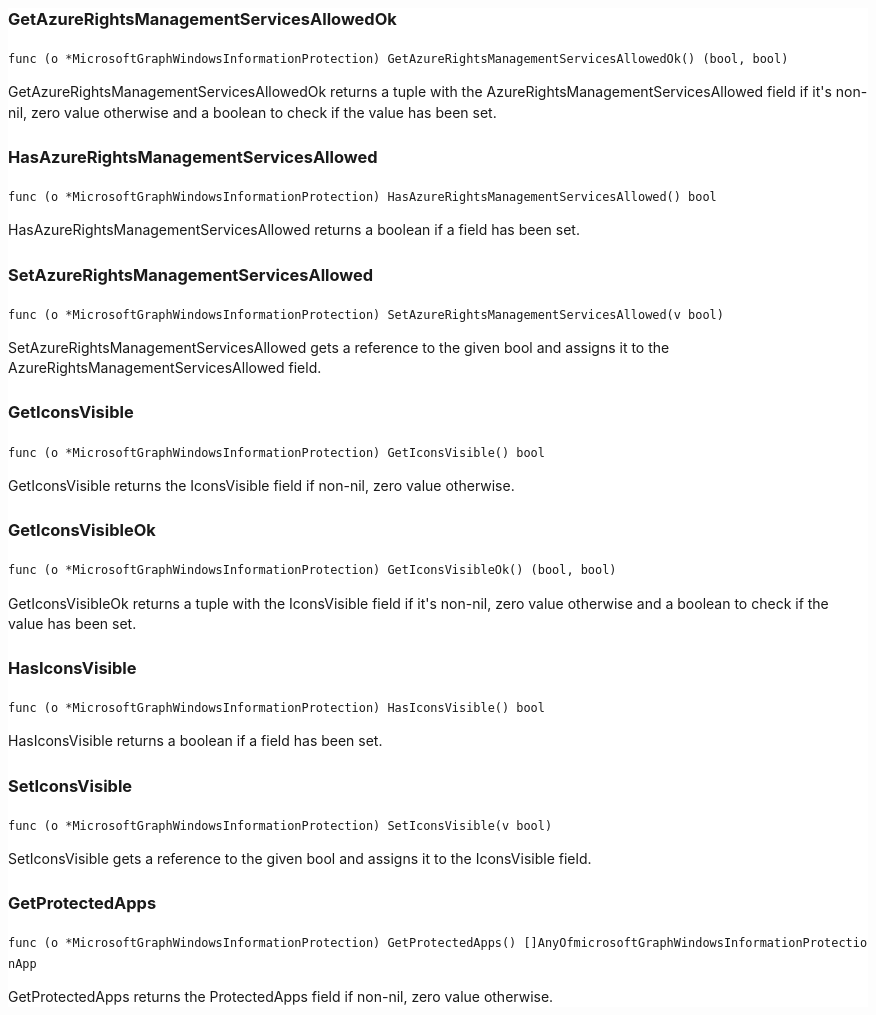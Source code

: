 ### GetAzureRightsManagementServicesAllowedOk

`func (o *MicrosoftGraphWindowsInformationProtection) GetAzureRightsManagementServicesAllowedOk() (bool, bool)`

GetAzureRightsManagementServicesAllowedOk returns a tuple with the AzureRightsManagementServicesAllowed field if it's non-nil, zero value otherwise
and a boolean to check if the value has been set.

### HasAzureRightsManagementServicesAllowed

`func (o *MicrosoftGraphWindowsInformationProtection) HasAzureRightsManagementServicesAllowed() bool`

HasAzureRightsManagementServicesAllowed returns a boolean if a field has been set.

### SetAzureRightsManagementServicesAllowed

`func (o *MicrosoftGraphWindowsInformationProtection) SetAzureRightsManagementServicesAllowed(v bool)`

SetAzureRightsManagementServicesAllowed gets a reference to the given bool and assigns it to the AzureRightsManagementServicesAllowed field.

### GetIconsVisible

`func (o *MicrosoftGraphWindowsInformationProtection) GetIconsVisible() bool`

GetIconsVisible returns the IconsVisible field if non-nil, zero value otherwise.

### GetIconsVisibleOk

`func (o *MicrosoftGraphWindowsInformationProtection) GetIconsVisibleOk() (bool, bool)`

GetIconsVisibleOk returns a tuple with the IconsVisible field if it's non-nil, zero value otherwise
and a boolean to check if the value has been set.

### HasIconsVisible

`func (o *MicrosoftGraphWindowsInformationProtection) HasIconsVisible() bool`

HasIconsVisible returns a boolean if a field has been set.

### SetIconsVisible

`func (o *MicrosoftGraphWindowsInformationProtection) SetIconsVisible(v bool)`

SetIconsVisible gets a reference to the given bool and assigns it to the IconsVisible field.

### GetProtectedApps

`func (o *MicrosoftGraphWindowsInformationProtection) GetProtectedApps() []AnyOfmicrosoftGraphWindowsInformationProtectionApp`

GetProtectedApps returns the ProtectedApps field if non-nil, zero value otherwise.
